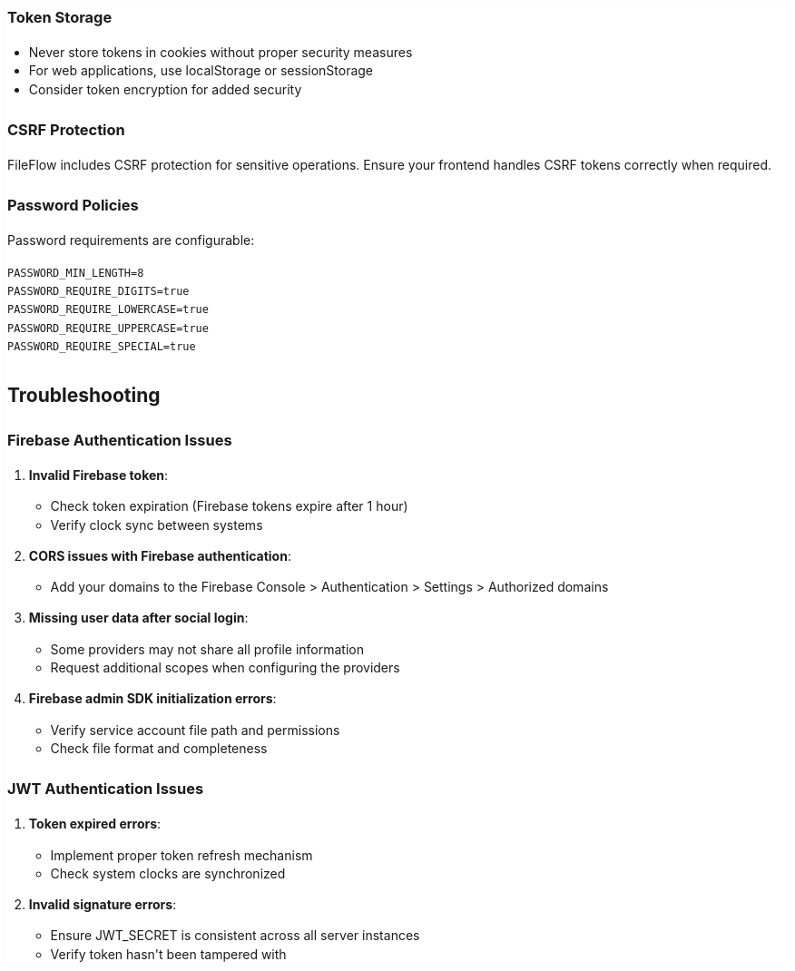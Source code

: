 ### Token Storage

- Never store tokens in cookies without proper security measures
- For web applications, use localStorage or sessionStorage
- Consider token encryption for added security

### CSRF Protection

FileFlow includes CSRF protection for sensitive operations. Ensure your frontend handles CSRF tokens correctly when required.

### Password Policies

Password requirements are configurable:

```properties
PASSWORD_MIN_LENGTH=8
PASSWORD_REQUIRE_DIGITS=true
PASSWORD_REQUIRE_LOWERCASE=true
PASSWORD_REQUIRE_UPPERCASE=true
PASSWORD_REQUIRE_SPECIAL=true
```

## Troubleshooting

### Firebase Authentication Issues

1. **Invalid Firebase token**:
    - Check token expiration (Firebase tokens expire after 1 hour)
    - Verify clock sync between systems

2. **CORS issues with Firebase authentication**:
    - Add your domains to the Firebase Console > Authentication > Settings > Authorized domains

3. **Missing user data after social login**:
    - Some providers may not share all profile information
    - Request additional scopes when configuring the providers

4. **Firebase admin SDK initialization errors**:
    - Verify service account file path and permissions
    - Check file format and completeness

### JWT Authentication Issues

1. **Token expired errors**:
    - Implement proper token refresh mechanism
    - Check system clocks are synchronized

2. **Invalid signature errors**:
    - Ensure JWT_SECRET is consistent across all server instances
    - Verify token hasn't been tampered with